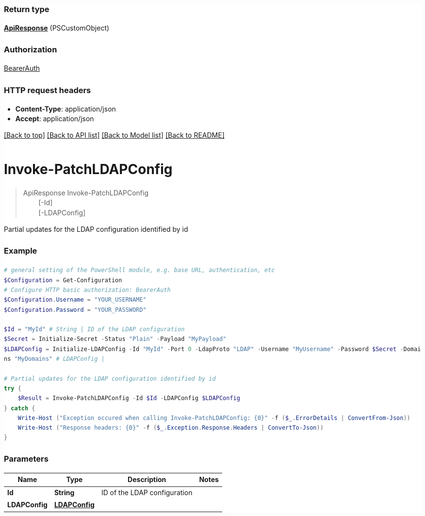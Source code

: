### Return type

[**ApiResponse**](ApiResponse.md) (PSCustomObject)

### Authorization

[BearerAuth](../README.md#BearerAuth)

### HTTP request headers

 - **Content-Type**: application/json
 - **Accept**: application/json

[[Back to top]](#) [[Back to API list]](../README.md#documentation-for-api-endpoints) [[Back to Model list]](../README.md#documentation-for-models) [[Back to README]](../README.md)

<a name="Invoke-PatchLDAPConfig"></a>
# **Invoke-PatchLDAPConfig**
> ApiResponse Invoke-PatchLDAPConfig<br>
> &nbsp;&nbsp;&nbsp;&nbsp;&nbsp;&nbsp;&nbsp;&nbsp;[-Id] <String><br>
> &nbsp;&nbsp;&nbsp;&nbsp;&nbsp;&nbsp;&nbsp;&nbsp;[-LDAPConfig] <PSCustomObject><br>

Partial updates for the LDAP configuration identified by id

### Example
```powershell
# general setting of the PowerShell module, e.g. base URL, authentication, etc
$Configuration = Get-Configuration
# Configure HTTP basic authorization: BearerAuth
$Configuration.Username = "YOUR_USERNAME"
$Configuration.Password = "YOUR_PASSWORD"

$Id = "MyId" # String | ID of the LDAP configuration
$Secret = Initialize-Secret -Status "Plain" -Payload "MyPayload"
$LDAPConfig = Initialize-LDAPConfig -Id "MyId" -Port 0 -LdapProto "LDAP" -Username "MyUsername" -Password $Secret -Domains "MyDomains" # LDAPConfig | 

# Partial updates for the LDAP configuration identified by id
try {
    $Result = Invoke-PatchLDAPConfig -Id $Id -LDAPConfig $LDAPConfig
} catch {
    Write-Host ("Exception occured when calling Invoke-PatchLDAPConfig: {0}" -f ($_.ErrorDetails | ConvertFrom-Json))
    Write-Host ("Response headers: {0}" -f ($_.Exception.Response.Headers | ConvertTo-Json))
}
```

### Parameters

Name | Type | Description  | Notes
------------- | ------------- | ------------- | -------------
 **Id** | **String**| ID of the LDAP configuration | 
 **LDAPConfig** | [**LDAPConfig**](LDAPConfig.md)|  | 
